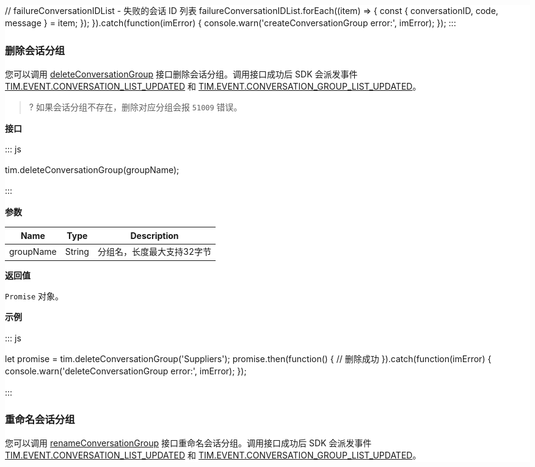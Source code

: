   // failureConversationIDList - 失败的会话 ID 列表
  failureConversationIDList.forEach((item) => {
    const { conversationID, code, message } = item;
  });
}).catch(function(imError) {
  console.warn('createConversationGroup error:', imError);
});
:::
</dx-codeblock>

### 删除会话分组
您可以调用 [deleteConversationGroup](https://web.sdk.qcloud.com/im/doc/en/SDK.html#deleteConversationGroup) 接口删除会话分组。调用接口成功后 SDK 会派发事件 [TIM.EVENT.CONVERSATION_LIST_UPDATED](https://web.sdk.qcloud.com/im/doc/en/module-EVENT.html#.CONVERSATION_LIST_UPDATED) 和 [TIM.EVENT.CONVERSATION_GROUP_LIST_UPDATED](https://web.sdk.qcloud.com/im/doc/en/module-EVENT.html#.CONVERSATION_GROUP_LIST_UPDATED)。
>? 如果会话分组不存在，删除对应分组会报 `51009` 错误。

**接口**

<dx-codeblock>
:::  js

tim.deleteConversationGroup(groupName);

:::
</dx-codeblock>

**参数**

| Name               | Type     | Description                                                  |
| ------------------ | -------- | ------------------------------------------------------------ |
| groupName   | String | 分组名，长度最大支持32字节 |

**返回值**

`Promise` 对象。

**示例**

<dx-codeblock>
:::  js

let promise = tim.deleteConversationGroup('Suppliers');
promise.then(function() {
  // 删除成功
}).catch(function(imError) {
  console.warn('deleteConversationGroup error:', imError);
});

:::
</dx-codeblock>

### 重命名会话分组
您可以调用 [renameConversationGroup](https://web.sdk.qcloud.com/im/doc/en/SDK.html#renameConversationGroup) 接口重命名会话分组。调用接口成功后 SDK 会派发事件 [TIM.EVENT.CONVERSATION_LIST_UPDATED](https://web.sdk.qcloud.com/im/doc/en/module-EVENT.html#.CONVERSATION_LIST_UPDATED) 和 [TIM.EVENT.CONVERSATION_GROUP_LIST_UPDATED](https://web.sdk.qcloud.com/im/doc/en/module-EVENT.html#.CONVERSATION_GROUP_LIST_UPDATED)。
